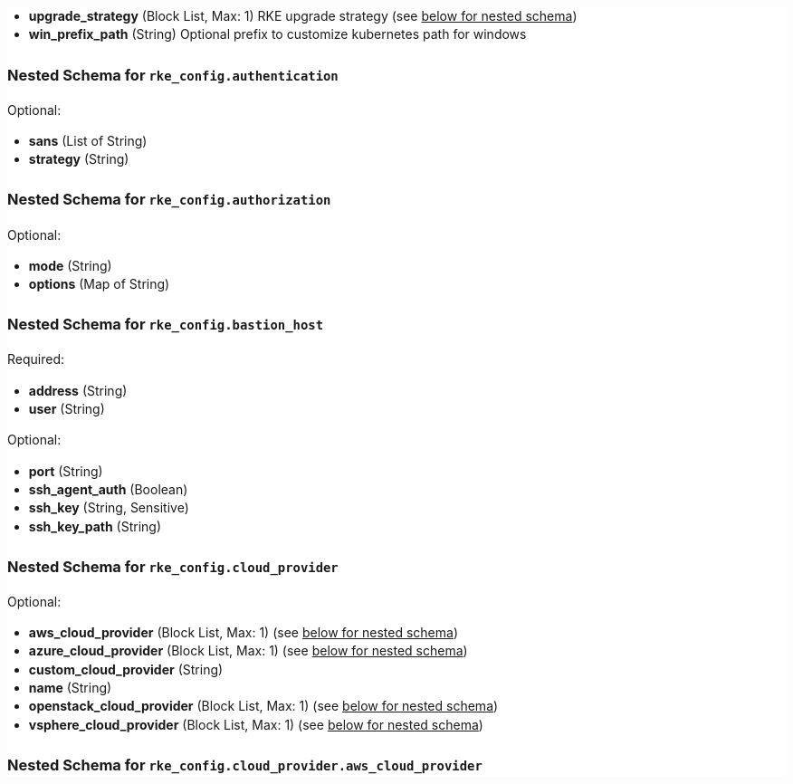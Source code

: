 - **upgrade_strategy** (Block List, Max: 1) RKE upgrade strategy (see [below for nested schema](#nestedblock--rke_config--upgrade_strategy))
- **win_prefix_path** (String) Optional prefix to customize kubernetes path for windows

<a id="nestedblock--rke_config--authentication"></a>
### Nested Schema for `rke_config.authentication`

Optional:

- **sans** (List of String)
- **strategy** (String)


<a id="nestedblock--rke_config--authorization"></a>
### Nested Schema for `rke_config.authorization`

Optional:

- **mode** (String)
- **options** (Map of String)


<a id="nestedblock--rke_config--bastion_host"></a>
### Nested Schema for `rke_config.bastion_host`

Required:

- **address** (String)
- **user** (String)

Optional:

- **port** (String)
- **ssh_agent_auth** (Boolean)
- **ssh_key** (String, Sensitive)
- **ssh_key_path** (String)


<a id="nestedblock--rke_config--cloud_provider"></a>
### Nested Schema for `rke_config.cloud_provider`

Optional:

- **aws_cloud_provider** (Block List, Max: 1) (see [below for nested schema](#nestedblock--rke_config--cloud_provider--aws_cloud_provider))
- **azure_cloud_provider** (Block List, Max: 1) (see [below for nested schema](#nestedblock--rke_config--cloud_provider--azure_cloud_provider))
- **custom_cloud_provider** (String)
- **name** (String)
- **openstack_cloud_provider** (Block List, Max: 1) (see [below for nested schema](#nestedblock--rke_config--cloud_provider--openstack_cloud_provider))
- **vsphere_cloud_provider** (Block List, Max: 1) (see [below for nested schema](#nestedblock--rke_config--cloud_provider--vsphere_cloud_provider))

<a id="nestedblock--rke_config--cloud_provider--aws_cloud_provider"></a>
### Nested Schema for `rke_config.cloud_provider.aws_cloud_provider`
